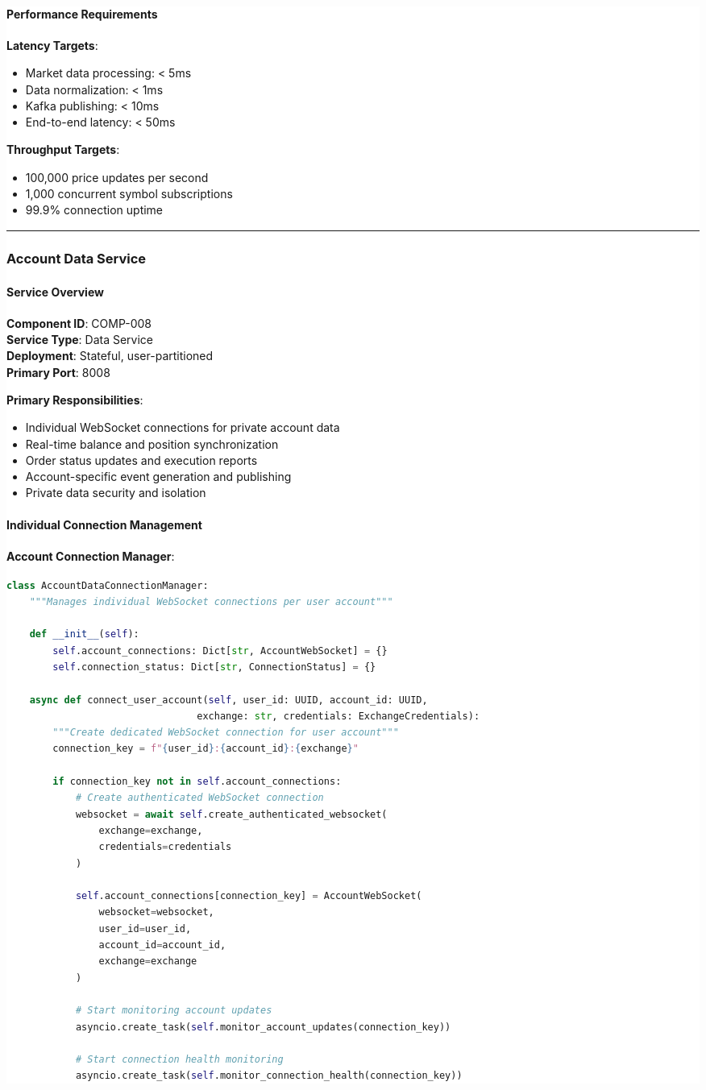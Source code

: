 #### Performance Requirements

**Latency Targets**:
- Market data processing: < 5ms
- Data normalization: < 1ms  
- Kafka publishing: < 10ms
- End-to-end latency: < 50ms

**Throughput Targets**:
- 100,000 price updates per second
- 1,000 concurrent symbol subscriptions
- 99.9% connection uptime

---

### Account Data Service

#### Service Overview
**Component ID**: COMP-008  
**Service Type**: Data Service  
**Deployment**: Stateful, user-partitioned  
**Primary Port**: 8008

**Primary Responsibilities**:
- Individual WebSocket connections for private account data
- Real-time balance and position synchronization
- Order status updates and execution reports
- Account-specific event generation and publishing
- Private data security and isolation

#### Individual Connection Management

**Account Connection Manager**:
```python
class AccountDataConnectionManager:
    """Manages individual WebSocket connections per user account"""
    
    def __init__(self):
        self.account_connections: Dict[str, AccountWebSocket] = {}
        self.connection_status: Dict[str, ConnectionStatus] = {}
    
    async def connect_user_account(self, user_id: UUID, account_id: UUID, 
                                 exchange: str, credentials: ExchangeCredentials):
        """Create dedicated WebSocket connection for user account"""
        connection_key = f"{user_id}:{account_id}:{exchange}"
        
        if connection_key not in self.account_connections:
            # Create authenticated WebSocket connection
            websocket = await self.create_authenticated_websocket(
                exchange=exchange,
                credentials=credentials
            )
            
            self.account_connections[connection_key] = AccountWebSocket(
                websocket=websocket,
                user_id=user_id,
                account_id=account_id,
                exchange=exchange
            )
            
            # Start monitoring account updates
            asyncio.create_task(self.monitor_account_updates(connection_key))
            
            # Start connection health monitoring
            asyncio.create_task(self.monitor_connection_health(connection_key))
```